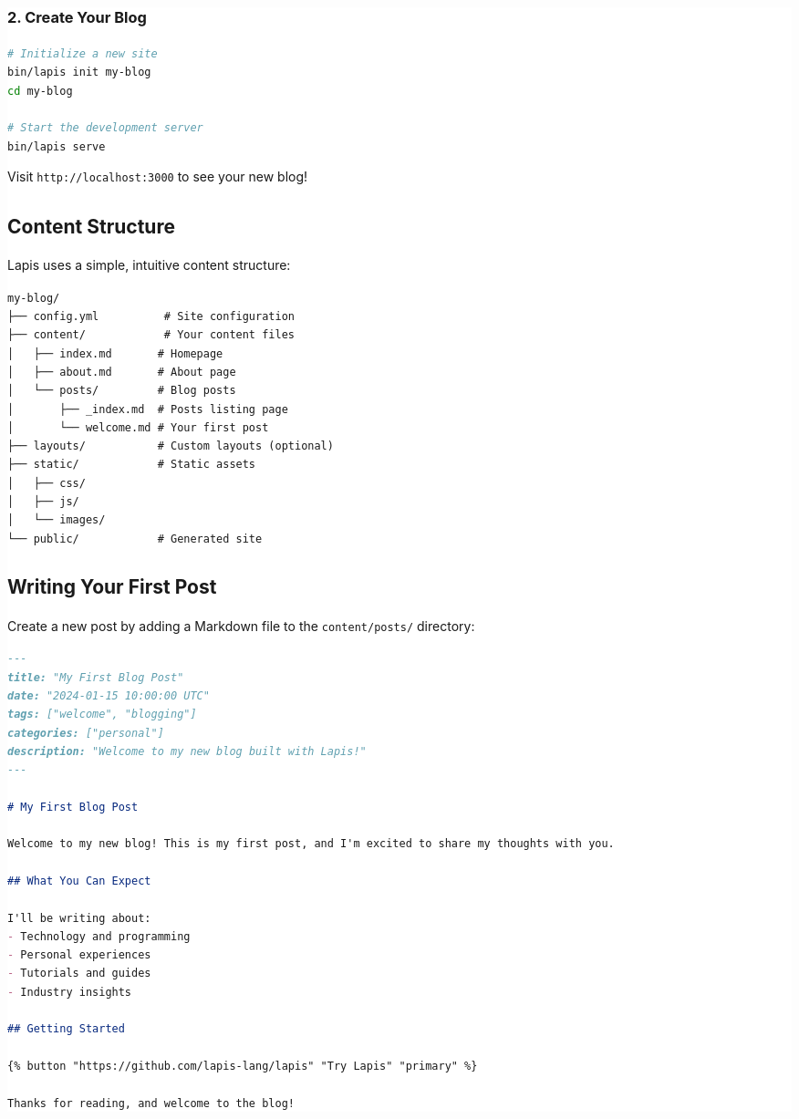 ### 2. Create Your Blog

```bash
# Initialize a new site
bin/lapis init my-blog
cd my-blog

# Start the development server
bin/lapis serve
```

Visit `http://localhost:3000` to see your new blog!

## Content Structure

Lapis uses a simple, intuitive content structure:

```
my-blog/
├── config.yml          # Site configuration
├── content/            # Your content files
│   ├── index.md       # Homepage
│   ├── about.md       # About page
│   └── posts/         # Blog posts
│       ├── _index.md  # Posts listing page
│       └── welcome.md # Your first post
├── layouts/           # Custom layouts (optional)
├── static/            # Static assets
│   ├── css/
│   ├── js/
│   └── images/
└── public/            # Generated site
```

## Writing Your First Post

Create a new post by adding a Markdown file to the `content/posts/` directory:

```markdown
---
title: "My First Blog Post"
date: "2024-01-15 10:00:00 UTC"
tags: ["welcome", "blogging"]
categories: ["personal"]
description: "Welcome to my new blog built with Lapis!"
---

# My First Blog Post

Welcome to my new blog! This is my first post, and I'm excited to share my thoughts with you.

## What You Can Expect

I'll be writing about:
- Technology and programming
- Personal experiences
- Tutorials and guides
- Industry insights

## Getting Started

{% button "https://github.com/lapis-lang/lapis" "Try Lapis" "primary" %}

Thanks for reading, and welcome to the blog!
```

